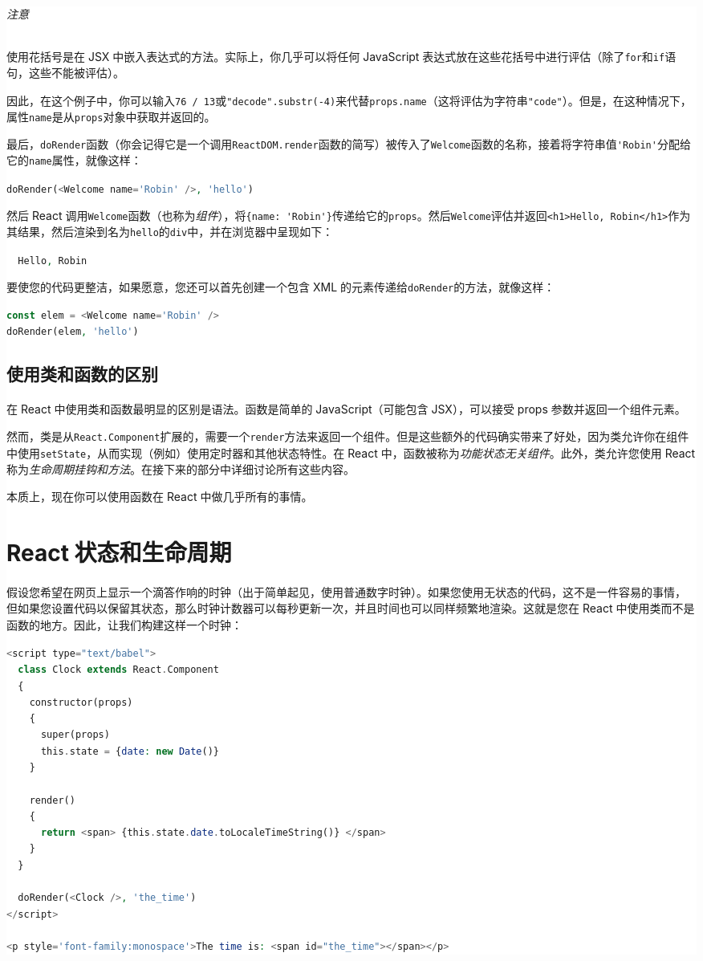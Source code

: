 ###### 注意

使用花括号是在 JSX 中嵌入表达式的方法。实际上，你几乎可以将任何 JavaScript 表达式放在这些花括号中进行评估（除了`for`和`if`语句，这些不能被评估）。

因此，在这个例子中，你可以输入`76 / 13`或`"decode".substr(-4)`来代替`props.name`（这将评估为字符串`"code"`）。但是，在这种情况下，属性`name`是从`props`对象中获取并返回的。

最后，`doRender`函数（你会记得它是一个调用`ReactDOM.render`函数的简写）被传入了`Welcome`函数的名称，接着将字符串值`'Robin'`分配给它的`name`属性，就像这样：

```php
doRender(<Welcome name='Robin' />, 'hello')
```

然后 React 调用`Welcome`函数（也称为*组件*），将`{name: 'Robin'}`传递给它的`props`。然后`Welcome`评估并返回`<h1>Hello, Robin</h1>`作为其结果，然后渲染到名为`hello`的`div`中，并在浏览器中呈现如下：

```php
  Hello, Robin
```

要使您的代码更整洁，如果愿意，您还可以首先创建一个包含 XML 的元素传递给`doRender`的方法，就像这样：

```php
const elem = <Welcome name='Robin' />
doRender(elem, 'hello')

```

## 使用类和函数的区别

在 React 中使用类和函数最明显的区别是语法。函数是简单的 JavaScript（可能包含 JSX），可以接受 props 参数并返回一个组件元素。

然而，类是从`React.Component`扩展的，需要一个`render`方法来返回一个组件。但是这些额外的代码确实带来了好处，因为类允许你在组件中使用`setState`，从而实现（例如）使用定时器和其他状态特性。在 React 中，函数被称为*功能状态无关组件*。此外，类允许您使用 React 称为*生命周期挂钩和方法*。在接下来的部分中详细讨论所有这些内容。

本质上，现在你可以使用函数在 React 中做几乎所有的事情。

# React 状态和生命周期

假设您希望在网页上显示一个滴答作响的时钟（出于简单起见，使用普通数字时钟）。如果您使用无状态的代码，这不是一件容易的事情，但如果您设置代码以保留其状态，那么时钟计数器可以每秒更新一次，并且时间也可以同样频繁地渲染。这就是您在 React 中使用类而不是函数的地方。因此，让我们构建这样一个时钟：

```php
<script type="text/babel">
  class Clock extends React.Component
  {
    constructor(props)
    {
      super(props)
      this.state = {date: new Date()}
    }

    render()
    {
      return <span> {this.state.date.toLocaleTimeString()} </span>
    }
  }

  doRender(<Clock />, 'the_time')
</script>

<p style='font-family:monospace'>The time is: <span id="the_time"></span></p>

```
